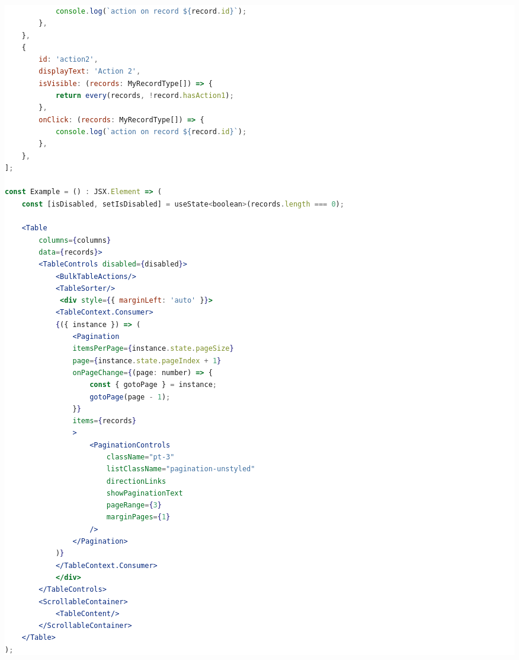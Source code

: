 ```jsx
            console.log(`action on record ${record.id}`);
        },
    },
    {
        id: 'action2',
        displayText: 'Action 2',
        isVisible: (records: MyRecordType[]) => {
            return every(records, !record.hasAction1);
        },
        onClick: (records: MyRecordType[]) => {
            console.log(`action on record ${record.id}`);
        },
    },
];

const Example = () : JSX.Element => (
    const [isDisabled, setIsDisabled] = useState<boolean>(records.length === 0);

    <Table
        columns={columns}
        data={records}>
        <TableControls disabled={disabled}>
            <BulkTableActions/>
            <TableSorter/>
             <div style={{ marginLeft: 'auto' }}>
            <TableContext.Consumer>
            {({ instance }) => (
                <Pagination
                itemsPerPage={instance.state.pageSize}
                page={instance.state.pageIndex + 1}
                onPageChange={(page: number) => {
                    const { gotoPage } = instance;
                    gotoPage(page - 1);
                }}
                items={records}
                >
                    <PaginationControls
                        className="pt-3"
                        listClassName="pagination-unstyled"
                        directionLinks
                        showPaginationText
                        pageRange={3}
                        marginPages={1}
                    />
                </Pagination>
            )}
            </TableContext.Consumer>
            </div>
        </TableControls>
        <ScrollableContainer>
            <TableContent/>
        </ScrollableContainer>
    </Table>
);
```
